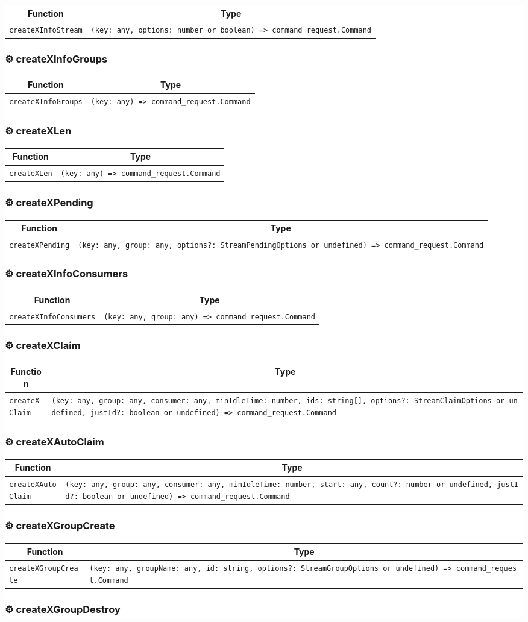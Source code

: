 | Function | Type |
| ---------- | ---------- |
| `createXInfoStream` | `(key: any, options: number or boolean) => command_request.Command` |

### :gear: createXInfoGroups

| Function | Type |
| ---------- | ---------- |
| `createXInfoGroups` | `(key: any) => command_request.Command` |

### :gear: createXLen

| Function | Type |
| ---------- | ---------- |
| `createXLen` | `(key: any) => command_request.Command` |

### :gear: createXPending

| Function | Type |
| ---------- | ---------- |
| `createXPending` | `(key: any, group: any, options?: StreamPendingOptions or undefined) => command_request.Command` |

### :gear: createXInfoConsumers

| Function | Type |
| ---------- | ---------- |
| `createXInfoConsumers` | `(key: any, group: any) => command_request.Command` |

### :gear: createXClaim

| Function | Type |
| ---------- | ---------- |
| `createXClaim` | `(key: any, group: any, consumer: any, minIdleTime: number, ids: string[], options?: StreamClaimOptions or undefined, justId?: boolean or undefined) => command_request.Command` |

### :gear: createXAutoClaim

| Function | Type |
| ---------- | ---------- |
| `createXAutoClaim` | `(key: any, group: any, consumer: any, minIdleTime: number, start: any, count?: number or undefined, justId?: boolean or undefined) => command_request.Command` |

### :gear: createXGroupCreate

| Function | Type |
| ---------- | ---------- |
| `createXGroupCreate` | `(key: any, groupName: any, id: string, options?: StreamGroupOptions or undefined) => command_request.Command` |

### :gear: createXGroupDestroy
